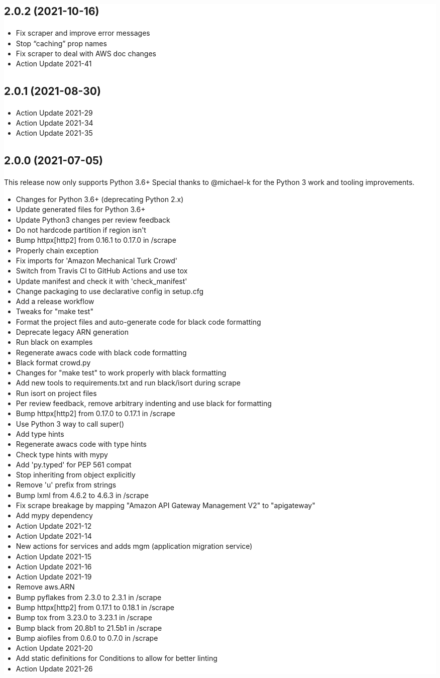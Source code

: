 ## 2.0.2 (2021-10-16)
* Fix scraper and improve error messages
* Stop “caching” prop names
* Fix scraper to deal with AWS doc changes
* Action Update 2021-41

## 2.0.1 (2021-08-30)
* Action Update 2021-29
* Action Update 2021-34
* Action Update 2021-35

## 2.0.0 (2021-07-05)
This release now only supports Python 3.6+
Special thanks to @michael-k for the Python 3 work and tooling improvements.

* Changes for Python 3.6+ (deprecating Python 2.x)
* Update generated files for Python 3.6+
* Update Python3 changes per review feedback
* Do not hardcode partition if region isn't
* Bump httpx[http2] from 0.16.1 to 0.17.0 in /scrape
* Properly chain exception
* Fix imports for 'Amazon Mechanical Turk Crowd'
* Switch from Travis CI to GitHub Actions and use tox
* Update manifest and check it with 'check_manifest'
* Change packaging to use declarative config in setup.cfg
* Add a release workflow
* Tweaks for "make test"
* Format the project files and auto-generate code for black code formatting
* Deprecate legacy ARN generation
* Run black on examples
* Regenerate awacs code with black code formatting
* Black format crowd.py
* Changes for "make test" to work properly with black formatting
* Add new tools to requirements.txt and run black/isort during scrape
* Run isort on project files
* Per review feedback, remove arbitrary indenting and use black for formatting
* Bump httpx[http2] from 0.17.0 to 0.17.1 in /scrape
* Use Python 3 way to call super()
* Add type hints
* Regenerate awacs code with type hints
* Check type hints with mypy
* Add 'py.typed' for PEP 561 compat
* Stop inheriting from object explicitly
* Remove 'u' prefix from strings
* Bump lxml from 4.6.2 to 4.6.3 in /scrape
* Fix scrape breakage by mapping "Amazon API Gateway Management V2" to "apigateway"
* Add mypy dependency
* Action Update 2021-12
* Action Update 2021-14
* New actions for services and adds mgm (application migration service)
* Action Update 2021-15
* Action Update 2021-16
* Action Update 2021-19
* Remove aws.ARN
* Bump pyflakes from 2.3.0 to 2.3.1 in /scrape
* Bump httpx[http2] from 0.17.1 to 0.18.1 in /scrape
* Bump tox from 3.23.0 to 3.23.1 in /scrape
* Bump black from 20.8b1 to 21.5b1 in /scrape
* Bump aiofiles from 0.6.0 to 0.7.0 in /scrape
* Action Update 2021-20
* Add static definitions for Conditions to allow for better linting
* Action Update 2021-26
